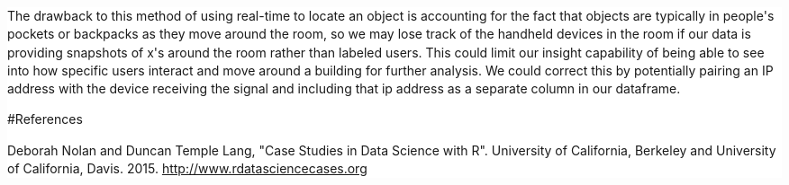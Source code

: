 The drawback to this method of using real-time to locate an object is accounting for the fact that objects are typically in people's pockets or backpacks as they move around the room, so we may lose track of the handheld devices in the room if our data is providing snapshots of x's around the room rather than labeled users. This could limit our insight capability of being able to see into how specific users interact and move around a building for further analysis. We could correct this by potentially pairing an IP address with the device receiving the signal and including that ip address as a separate column in our dataframe. 

#References

Deborah Nolan and Duncan Temple Lang, "Case Studies in Data Science with R". University of California, Berkeley and University of California, Davis. 2015. http://www.rdatasciencecases.org
